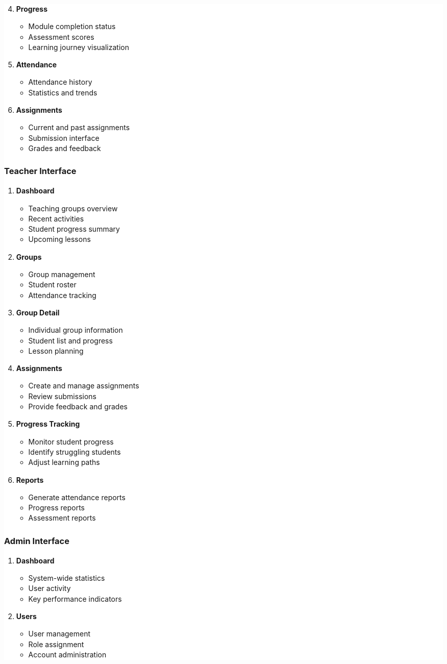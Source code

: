 4. **Progress**
   - Module completion status
   - Assessment scores
   - Learning journey visualization

5. **Attendance**
   - Attendance history
   - Statistics and trends

6. **Assignments**
   - Current and past assignments
   - Submission interface
   - Grades and feedback

### Teacher Interface

1. **Dashboard**
   - Teaching groups overview
   - Recent activities
   - Student progress summary
   - Upcoming lessons

2. **Groups**
   - Group management
   - Student roster
   - Attendance tracking

3. **Group Detail**
   - Individual group information
   - Student list and progress
   - Lesson planning

4. **Assignments**
   - Create and manage assignments
   - Review submissions
   - Provide feedback and grades

5. **Progress Tracking**
   - Monitor student progress
   - Identify struggling students
   - Adjust learning paths

6. **Reports**
   - Generate attendance reports
   - Progress reports
   - Assessment reports

### Admin Interface

1. **Dashboard**
   - System-wide statistics
   - User activity
   - Key performance indicators

2. **Users**
   - User management
   - Role assignment
   - Account administration
